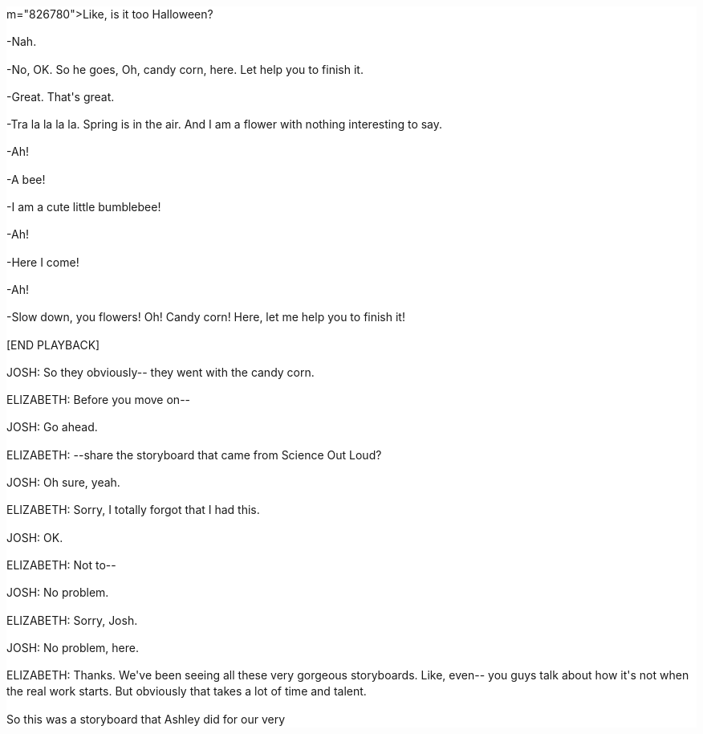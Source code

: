   m="826780">Like,</span> <span m="827800">is it</span> <span
  m="828090">too</span> <span m="828180">Halloween?</span></p><p><span
  m="829800">-Nah.</span></p><p><span m="830260">-No,</span> <span
  m="830720">OK.</span> <span m="831180">So</span> <span m="831290">he</span>
  <span m="831370">goes,</span> <span m="831685">Oh,</span> <span
  m="832250">candy</span> <span m="832510">corn,</span> <span
  m="832770">here.</span> <span m="833180">Let</span> <span
  m="833440">help</span> <span m="833560">you</span> <span m="833760">to</span>
  <span m="833990">finish</span> <span m="834470">it.</span></p><p><span
  m="835460">-Great.</span> <span m="835955">That's</span> <span
  m="836450">great.</span></p><p><span m="837800">-Tra</span> <span
  m="838300">la la</span> <span m="838800">la la.</span> <span m="839800">Spring
  is</span> <span m="840280">in</span> <span m="840480">the</span> <span
  m="840630">air.</span> <span m="841050">And</span> <span m="841360">I
  am</span> <span m="841510">a</span> <span m="841610">flower</span> <span
  m="842350">with</span> <span m="842670">nothing</span> <span
  m="843120">interesting</span> <span m="843690">to</span> <span
  m="843790">say.</span></p><p><span m="844715">-Ah!</span></p><p><span
  m="845180">-A bee!</span></p><p><span m="845635">-I</span> <span m="846090">am
  a</span> <span m="846290">cute</span> <span m="846490">little</span> <span
  m="846580">bumblebee!</span></p><p><span m="848080">-Ah!</span></p><p><span
  m="848580">-Here I</span> <span m="849080">come!</span></p><p><span
  m="849580">-Ah!</span></p><p><span m="851580">-Slow</span> <span
  m="852080">down,</span> <span m="852580">you</span> <span
  m="853080">flowers!</span> <span m="854080">Oh!</span> <span
  m="855090">Candy</span> <span m="855450">corn!</span> <span
  m="856790">Here,</span> <span m="856990">let me</span> <span m="857390">help
  you</span> <span m="857790">to</span> <span m="857920">finish
  it!</span></p><p><span m="859107">[END PLAYBACK]</span></p><p><span
  m="860360">JOSH: So</span> <span m="860440">they</span> <span
  m="860640">obviously--</span> <span m="860940">they</span> <span
  m="861240">went</span> <span m="861320">with the</span> <span
  m="861440">candy</span> <span m="861750">corn.</span></p><p><span
  m="863560">ELIZABETH: Before</span> <span m="864040">you</span> <span
  m="864330">move on--</span></p><p><span m="865060">JOSH: Go</span> <span
  m="865160">ahead.</span></p><p><span m="865420">ELIZABETH:  --share the</span>
  <span m="865810">storyboard</span> <span m="866265">that came from</span>
  <span m="866720">Science</span> <span m="867175">Out Loud?</span></p><p><span
  m="867630">JOSH: Oh</span> <span m="867790">sure,</span> <span
  m="867980">yeah.</span></p><p><span m="868450">ELIZABETH: Sorry,</span> <span
  m="868911">I totally</span> <span m="869372">forgot</span> <span
  m="869833">that I</span> <span m="870294">had this.</span></p><p><span
  m="871220">JOSH: OK.</span></p><p><span m="871620">ELIZABETH: Not</span> <span
  m="872083">to--</span></p><p><span m="873010">JOSH: No</span> <span
  m="873170">problem.</span></p><p><span m="873560">ELIZABETH: Sorry,</span>
  <span m="874010">Josh.</span></p><p><span m="874460">JOSH: No</span> <span
  m="874570">problem,</span> <span m="875140">here.</span></p><p><span
  m="876791">ELIZABETH: Thanks.</span> <span m="879600">We've been</span> <span
  m="879820">seeing</span> <span m="880223">all these</span> <span
  m="881230">very</span> <span m="881485">gorgeous</span> <span
  m="882220">storyboards.</span> <span m="883240">Like,</span> <span
  m="883666">even--</span> <span m="884520">you</span> <span
  m="884830">guys</span> <span m="885040">talk</span> <span
  m="885220">about</span> <span m="885370">how</span> <span m="886090">it's not
  when</span> <span m="886490">the real</span> <span m="886890">work</span>
  <span m="887200">starts.</span> <span m="887696">But</span> <span
  m="888192">obviously</span> <span m="888690">that takes</span> <span
  m="888740">a lot</span> <span m="888890">of</span> <span
  m="888950">time</span> <span m="889200">and</span> <span
  m="889290">talent.</span></p><p><span m="890860">So</span> <span
  m="892310">this</span> <span m="892560">was</span> <span m="892860">a</span>
  <span m="893170">storyboard</span> <span m="894170">that</span> <span
  m="895300">Ashley</span> <span m="895810">did</span> <span
  m="896250">for</span> <span m="896800">our</span> <span m="896900">very</span>